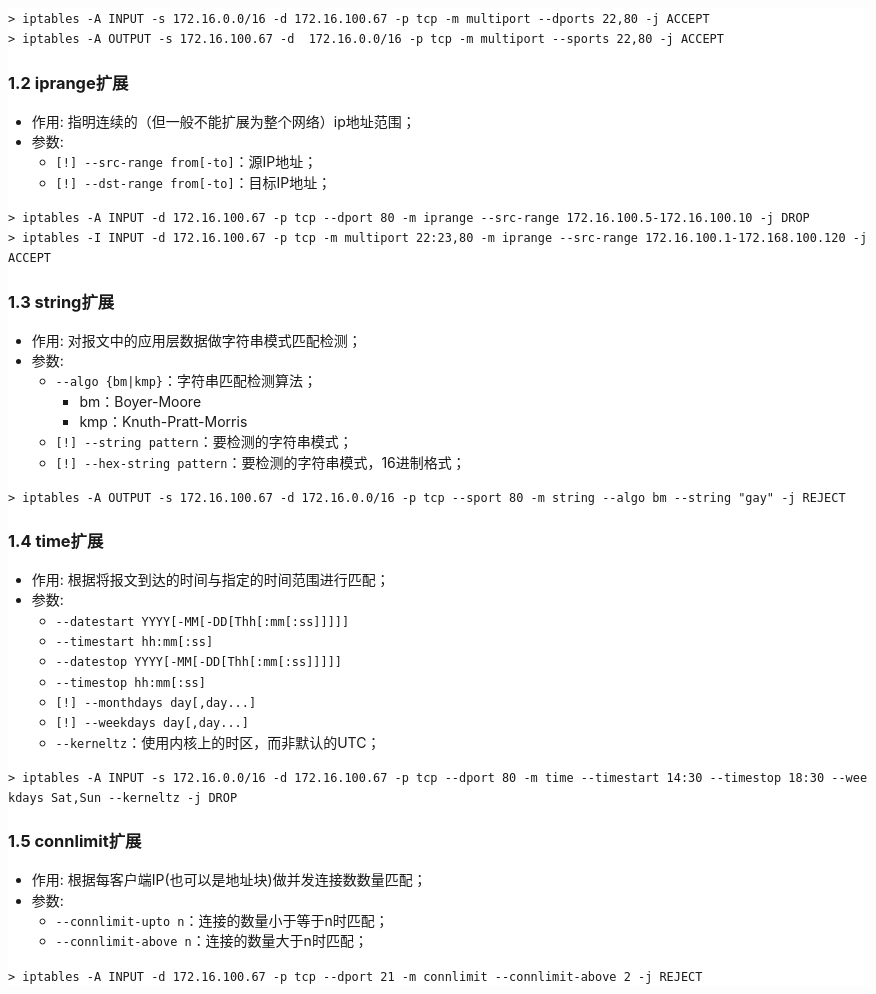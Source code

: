 ```
> iptables -A INPUT -s 172.16.0.0/16 -d 172.16.100.67 -p tcp -m multiport --dports 22,80 -j ACCEPT
> iptables -A OUTPUT -s 172.16.100.67 -d  172.16.0.0/16 -p tcp -m multiport --sports 22,80 -j ACCEPT
```

### 1.2 iprange扩展
- 作用: 指明连续的（但一般不能扩展为整个网络）ip地址范围；
- 参数:      
    - `[!] --src-range from[-to]`：源IP地址；
    - `[!] --dst-range from[-to]`：目标IP地址；

```
> iptables -A INPUT -d 172.16.100.67 -p tcp --dport 80 -m iprange --src-range 172.16.100.5-172.16.100.10 -j DROP
> iptables -I INPUT -d 172.16.100.67 -p tcp -m multiport 22:23,80 -m iprange --src-range 172.16.100.1-172.168.100.120 -j ACCEPT
```

### 1.3 string扩展
- 作用: 对报文中的应用层数据做字符串模式匹配检测；
- 参数:            
    - `--algo {bm|kmp}`：字符串匹配检测算法；
        - bm：Boyer-Moore
        - kmp：Knuth-Pratt-Morris
    - `[!] --string pattern`：要检测的字符串模式；
    - `[!] --hex-string pattern`：要检测的字符串模式，16进制格式；

```
> iptables -A OUTPUT -s 172.16.100.67 -d 172.16.0.0/16 -p tcp --sport 80 -m string --algo bm --string "gay" -j REJECT
```

### 1.4 time扩展
- 作用: 根据将报文到达的时间与指定的时间范围进行匹配；
- 参数:
    - `--datestart YYYY[-MM[-DD[Thh[:mm[:ss]]]]]`
    - `--timestart hh:mm[:ss]`
    - `--datestop YYYY[-MM[-DD[Thh[:mm[:ss]]]]]`
    - `--timestop hh:mm[:ss]`
    - `[!] --monthdays day[,day...]`
    - `[!] --weekdays day[,day...]`
    - `--kerneltz`：使用内核上的时区，而非默认的UTC；
```
> iptables -A INPUT -s 172.16.0.0/16 -d 172.16.100.67 -p tcp --dport 80 -m time --timestart 14:30 --timestop 18:30 --weekdays Sat,Sun --kerneltz -j DROP
```

### 1.5 connlimit扩展
- 作用: 根据每客户端IP(也可以是地址块)做并发连接数数量匹配；
- 参数:
    - `--connlimit-upto n`：连接的数量小于等于n时匹配；
    - `--connlimit-above n`：连接的数量大于n时匹配；
```
> iptables -A INPUT -d 172.16.100.67 -p tcp --dport 21 -m connlimit --connlimit-above 2 -j REJECT
```
